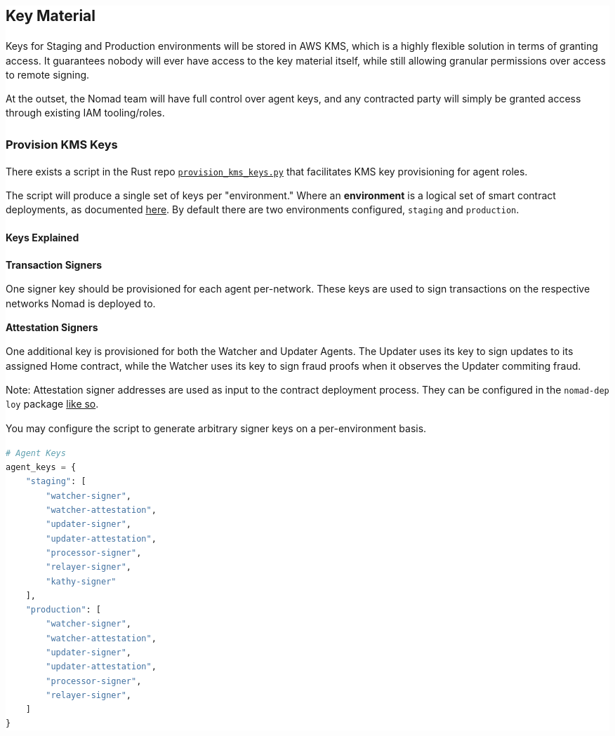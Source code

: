 ## Key Material

Keys for Staging and Production environments will be stored in AWS KMS, which is a highly flexible solution in terms of granting access. It guarantees nobody will ever have access to the key material itself, while still allowing granular permissions over access to remote signing. 

At the outset, the Nomad team will have full control over agent keys, and any contracted party will simply be granted access through existing IAM tooling/roles.

### Provision KMS Keys

There exists a script in the Rust repo [`provision_kms_keys.py`](hhttps://github.com/nomad-xyz/rust/blob/main/provision_kms_keys.py) that facilitates KMS key provisioning for agent roles.

The script will produce a single set of keys per "environment." Where an __environment__ is a logical set of smart contract deployments, as documented [here](#deployment-environments). By default there are two environments configured, `staging` and `production`.

#### Keys Explained

**Transaction Signers**

One signer key should be provisioned for each agent per-network. These keys are used to sign transactions on the respective networks Nomad is deployed to.

**Attestation Signers**

One additional key is provisioned for both the Watcher and Updater Agents. The Updater uses its key to sign updates to its assigned Home contract, while the Watcher uses its key to sign fraud proofs when it observes the Updater commiting fraud. 

Note: Attestation signer addresses are used as input to the contract deployment process. They can be configured in the `nomad-deploy` package [like so](https://github.com/nomad-xyz/nomad-monorepo/blob/main/typescript/nomad-deploy/config/testnets/kovan.ts#L28-L30). 

You may configure the script to generate arbitrary signer keys on a per-environment basis. 
```python
# Agent Keys
agent_keys = {
    "staging": [
        "watcher-signer",
        "watcher-attestation",
        "updater-signer",
        "updater-attestation",
        "processor-signer",
        "relayer-signer",
        "kathy-signer"
    ],
    "production": [
        "watcher-signer",
        "watcher-attestation",
        "updater-signer",
        "updater-attestation",
        "processor-signer",
        "relayer-signer",
    ]
}
```
